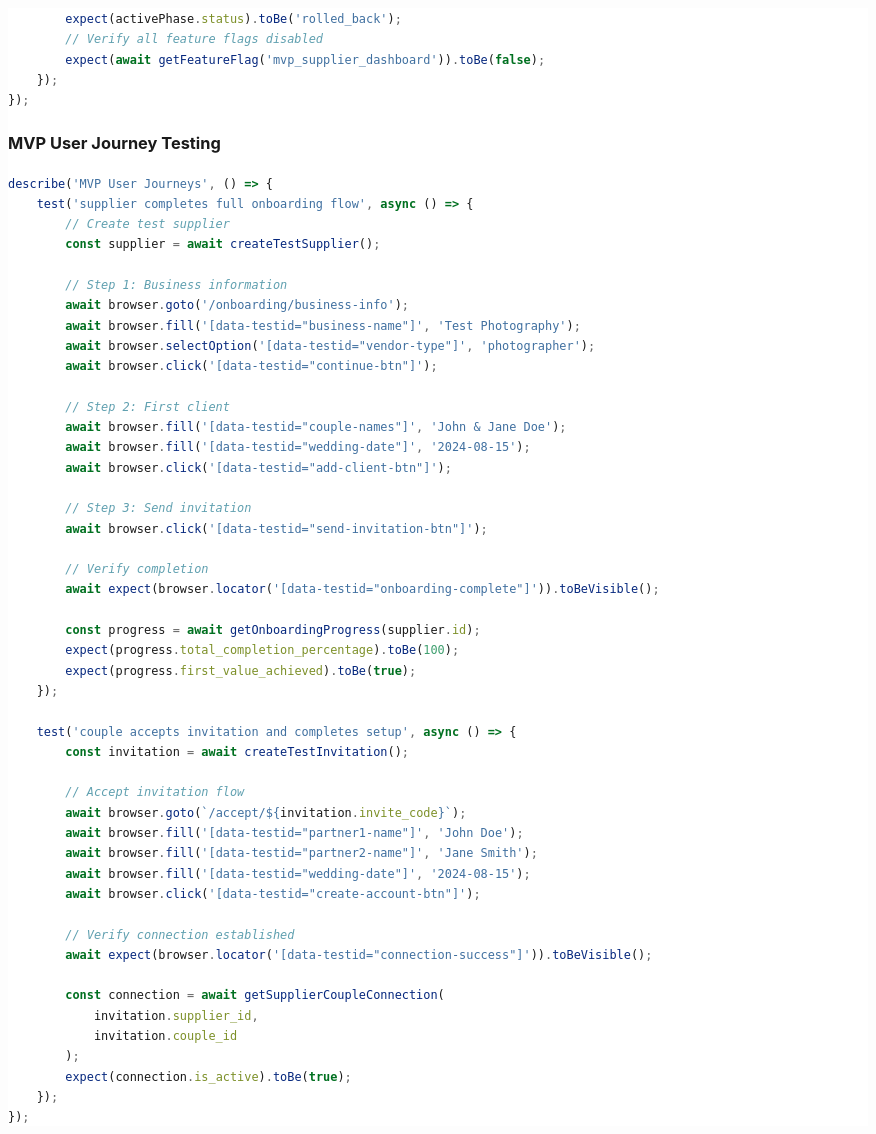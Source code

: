 ```typescript
        expect(activePhase.status).toBe('rolled_back');
        // Verify all feature flags disabled
        expect(await getFeatureFlag('mvp_supplier_dashboard')).toBe(false);
    });
});
```

### MVP User Journey Testing
```typescript
describe('MVP User Journeys', () => {
    test('supplier completes full onboarding flow', async () => {
        // Create test supplier
        const supplier = await createTestSupplier();
        
        // Step 1: Business information
        await browser.goto('/onboarding/business-info');
        await browser.fill('[data-testid="business-name"]', 'Test Photography');
        await browser.selectOption('[data-testid="vendor-type"]', 'photographer');
        await browser.click('[data-testid="continue-btn"]');
        
        // Step 2: First client
        await browser.fill('[data-testid="couple-names"]', 'John & Jane Doe');
        await browser.fill('[data-testid="wedding-date"]', '2024-08-15');
        await browser.click('[data-testid="add-client-btn"]');
        
        // Step 3: Send invitation
        await browser.click('[data-testid="send-invitation-btn"]');
        
        // Verify completion
        await expect(browser.locator('[data-testid="onboarding-complete"]')).toBeVisible();
        
        const progress = await getOnboardingProgress(supplier.id);
        expect(progress.total_completion_percentage).toBe(100);
        expect(progress.first_value_achieved).toBe(true);
    });

    test('couple accepts invitation and completes setup', async () => {
        const invitation = await createTestInvitation();
        
        // Accept invitation flow
        await browser.goto(`/accept/${invitation.invite_code}`);
        await browser.fill('[data-testid="partner1-name"]', 'John Doe');
        await browser.fill('[data-testid="partner2-name"]', 'Jane Smith');
        await browser.fill('[data-testid="wedding-date"]', '2024-08-15');
        await browser.click('[data-testid="create-account-btn"]');
        
        // Verify connection established
        await expect(browser.locator('[data-testid="connection-success"]')).toBeVisible();
        
        const connection = await getSupplierCoupleConnection(
            invitation.supplier_id, 
            invitation.couple_id
        );
        expect(connection.is_active).toBe(true);
    });
});
```
